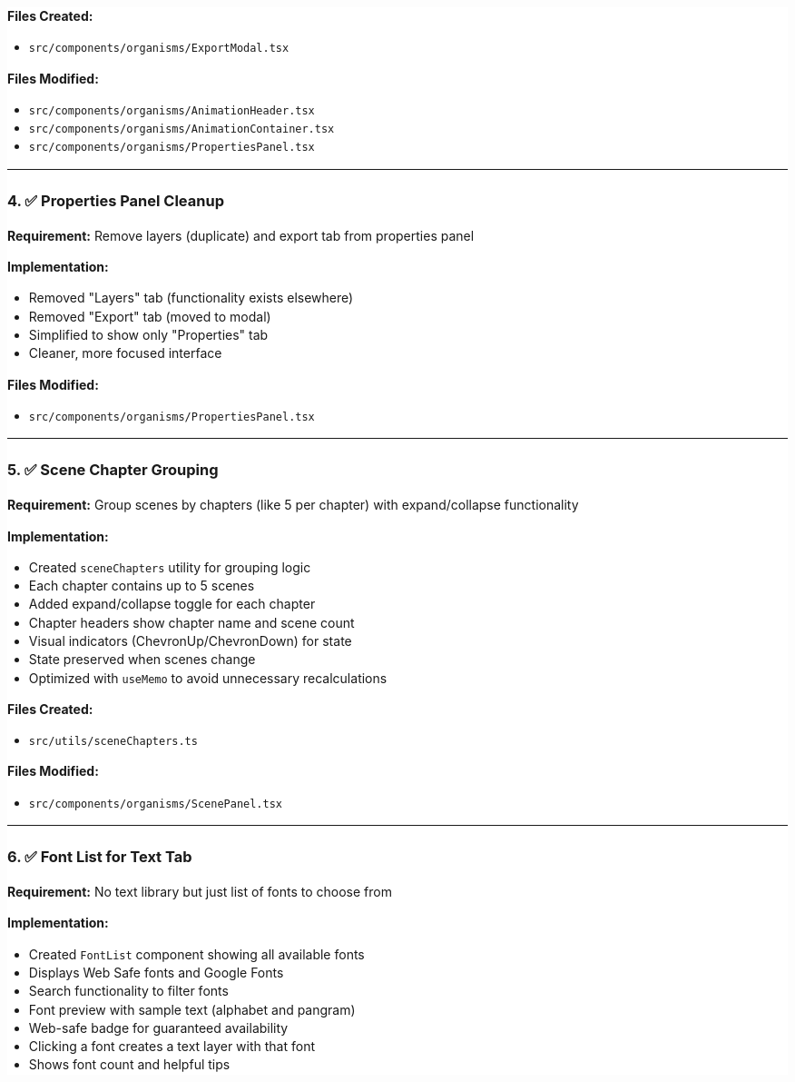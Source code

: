 **Files Created:**
- `src/components/organisms/ExportModal.tsx`

**Files Modified:**
- `src/components/organisms/AnimationHeader.tsx`
- `src/components/organisms/AnimationContainer.tsx`
- `src/components/organisms/PropertiesPanel.tsx`

---

### 4. ✅ Properties Panel Cleanup
**Requirement:** Remove layers (duplicate) and export tab from properties panel

**Implementation:**
- Removed "Layers" tab (functionality exists elsewhere)
- Removed "Export" tab (moved to modal)
- Simplified to show only "Properties" tab
- Cleaner, more focused interface

**Files Modified:**
- `src/components/organisms/PropertiesPanel.tsx`

---

### 5. ✅ Scene Chapter Grouping
**Requirement:** Group scenes by chapters (like 5 per chapter) with expand/collapse functionality

**Implementation:**
- Created `sceneChapters` utility for grouping logic
- Each chapter contains up to 5 scenes
- Added expand/collapse toggle for each chapter
- Chapter headers show chapter name and scene count
- Visual indicators (ChevronUp/ChevronDown) for state
- State preserved when scenes change
- Optimized with `useMemo` to avoid unnecessary recalculations

**Files Created:**
- `src/utils/sceneChapters.ts`

**Files Modified:**
- `src/components/organisms/ScenePanel.tsx`

---

### 6. ✅ Font List for Text Tab
**Requirement:** No text library but just list of fonts to choose from

**Implementation:**
- Created `FontList` component showing all available fonts
- Displays Web Safe fonts and Google Fonts
- Search functionality to filter fonts
- Font preview with sample text (alphabet and pangram)
- Web-safe badge for guaranteed availability
- Clicking a font creates a text layer with that font
- Shows font count and helpful tips
